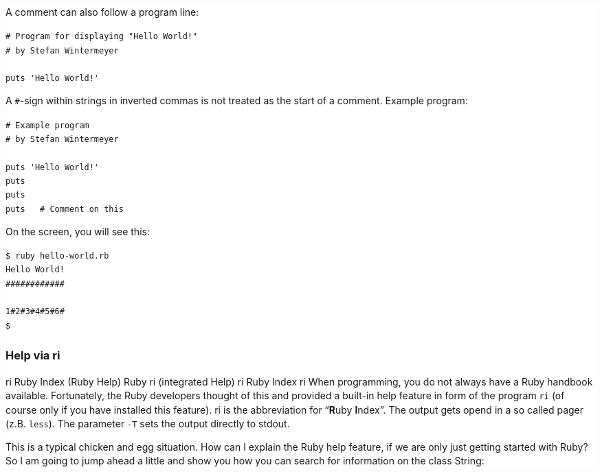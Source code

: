 A comment can also follow a program line:

    # Program for displaying "Hello World!"
    # by Stefan Wintermeyer

    puts 'Hello World!'  

A `#`-sign within strings in inverted commas is not treated as the start
of a comment. Example program:

    # Example program
    # by Stefan Wintermeyer

    puts 'Hello World!'
    puts
    puts
    puts   # Comment on this

On the screen, you will see this:

    $ ruby hello-world.rb
    Hello World!
    ############

    1#2#3#4#5#6#
    $

### Help via ri

ri
Ruby Index
(Ruby Help)
Ruby
ri (integrated Help)
ri
Ruby Index
ri
When programming, you do not always have a Ruby handbook available.
Fortunately, the Ruby developers thought of this and provided a built-in
help feature in form of the program `ri` (of course only if you have
installed this feature). ri is the abbreviation for “**R**uby
**I**ndex”. The output gets opend in a so called pager (z.B. `less`).
The parameter `-T` sets the output directly to stdout.

This is a typical chicken and egg situation. How can I explain the Ruby
help feature, if we are only just getting started with Ruby? So I am
going to jump ahead a little and show you how you can search for
information on the class String:
